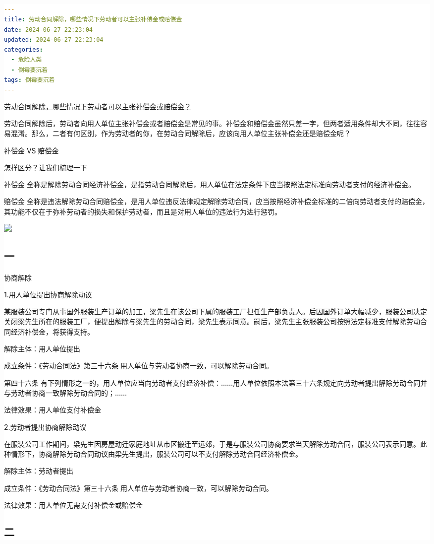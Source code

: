 ```yaml
---
title: 劳动合同解除，哪些情况下劳动者可以主张补偿金或赔偿金
date: 2024-06-27 22:23:04
updated: 2024-06-27 22:23:04
categories:
  - 危险人类
  - 倒霉要沉着
tags: 倒霉要沉着
---
```


[劳动合同解除，哪些情况下劳动者可以主张补偿金或赔偿金？](https://mp.weixin.qq.com/s/5q1lsCruUw0i-Tvq7KvyYQ)

劳动合同解除后，劳动者向用人单位主张补偿金或者赔偿金是常见的事。补偿金和赔偿金虽然只差一字，但两者适用条件却大不同，往往容易混淆。那么，二者有何区别，作为劳动者的你，在劳动合同解除后，应该向用人单位主张补偿金还是赔偿金呢？

补偿金 VS 赔偿金

怎样区分？让我们梳理一下

补偿金 全称是解除劳动合同经济补偿金，是指劳动合同解除后，用人单位在法定条件下应当按照法定标准向劳动者支付的经济补偿金。

赔偿金 全称是违法解除劳动合同赔偿金，是用人单位违反法律规定解除劳动合同，应当按照经济补偿金标准的二倍向劳动者支付的赔偿金，其功能不仅在于弥补劳动者的损失和保护劳动者，而且是对用人单位的违法行为进行惩罚。



![](https://img.feipig.fun/images/危险人类/倒霉要沉着/劳动合同解除，哪些情况下劳动者可以主张补偿金或赔偿金/1.jpg)

## 一

协商解除

1.用人单位提出协商解除动议

某服装公司专门从事国外服装生产订单的加工，梁先生在该公司下属的服装工厂担任生产部负责人。后因国外订单大幅减少，服装公司决定关闭梁先生所在的服装工厂，便提出解除与梁先生的劳动合同，梁先生表示同意。嗣后，梁先生主张服装公司按照法定标准支付解除劳动合同经济补偿金，将获得支持。

解除主体：用人单位提出

成立条件：《劳动合同法》第三十六条 用人单位与劳动者协商一致，可以解除劳动合同。

第四十六条 有下列情形之一的，用人单位应当向劳动者支付经济补偿：……用人单位依照本法第三十六条规定向劳动者提出解除劳动合同并与劳动者协商一致解除劳动合同的；……

法律效果：用人单位支付补偿金

2.劳动者提出协商解除动议

在服装公司工作期间，梁先生因房屋动迁家庭地址从市区搬迁至远郊，于是与服装公司协商要求当天解除劳动合同，服装公司表示同意。此种情形下，协商解除劳动合同动议由梁先生提出，服装公司可以不支付解除劳动合同经济补偿金。

解除主体：劳动者提出

成立条件：《劳动合同法》第三十六条 用人单位与劳动者协商一致，可以解除劳动合同。

法律效果：用人单位无需支付补偿金或赔偿金

## 二
